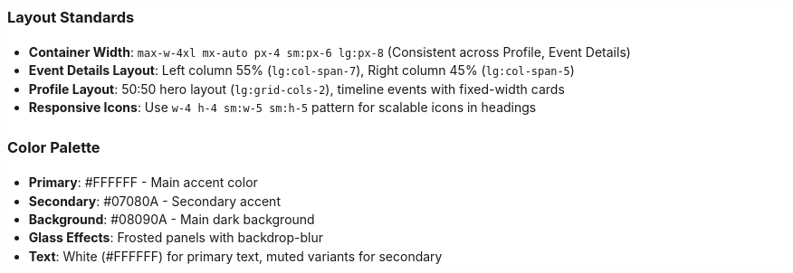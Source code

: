 ### Layout Standards
- **Container Width**: `max-w-4xl mx-auto px-4 sm:px-6 lg:px-8` (Consistent across Profile, Event Details)
- **Event Details Layout**: Left column 55% (`lg:col-span-7`), Right column 45% (`lg:col-span-5`)
- **Profile Layout**: 50:50 hero layout (`lg:grid-cols-2`), timeline events with fixed-width cards
- **Responsive Icons**: Use `w-4 h-4 sm:w-5 sm:h-5` pattern for scalable icons in headings

### Color Palette
- **Primary**: #FFFFFF - Main accent color
- **Secondary**: #07080A - Secondary accent
- **Background**: #08090A - Main dark background
- **Glass Effects**: Frosted panels with backdrop-blur
- **Text**: White (#FFFFFF) for primary text, muted variants for secondary

